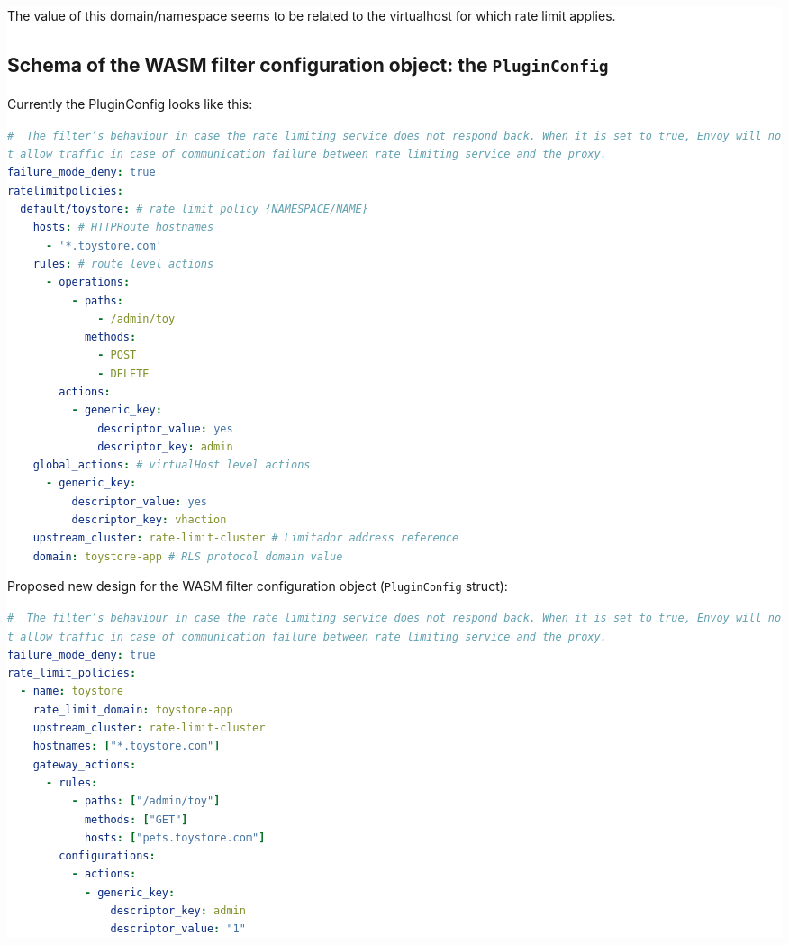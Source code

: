 The value of this domain/namespace seems to be related to the virtualhost for which rate limit applies.

## Schema of the WASM filter configuration object: the `PluginConfig`

Currently the PluginConfig looks like this:

```yaml
#  The filter’s behaviour in case the rate limiting service does not respond back. When it is set to true, Envoy will not allow traffic in case of communication failure between rate limiting service and the proxy.
failure_mode_deny: true
ratelimitpolicies:
  default/toystore: # rate limit policy {NAMESPACE/NAME}
    hosts: # HTTPRoute hostnames
      - '*.toystore.com'
    rules: # route level actions
      - operations:
          - paths:
              - /admin/toy
            methods:
              - POST
              - DELETE
        actions:
          - generic_key:
              descriptor_value: yes
              descriptor_key: admin
    global_actions: # virtualHost level actions
      - generic_key:
          descriptor_value: yes
          descriptor_key: vhaction
    upstream_cluster: rate-limit-cluster # Limitador address reference
    domain: toystore-app # RLS protocol domain value
```

Proposed new design for the WASM filter configuration object (`PluginConfig` struct):

```yaml
#  The filter’s behaviour in case the rate limiting service does not respond back. When it is set to true, Envoy will not allow traffic in case of communication failure between rate limiting service and the proxy.
failure_mode_deny: true
rate_limit_policies:
  - name: toystore
    rate_limit_domain: toystore-app
    upstream_cluster: rate-limit-cluster
    hostnames: ["*.toystore.com"]
    gateway_actions:
      - rules:
          - paths: ["/admin/toy"]
            methods: ["GET"]
            hosts: ["pets.toystore.com"]
        configurations:
          - actions:
            - generic_key:
                descriptor_key: admin
                descriptor_value: "1"
```

